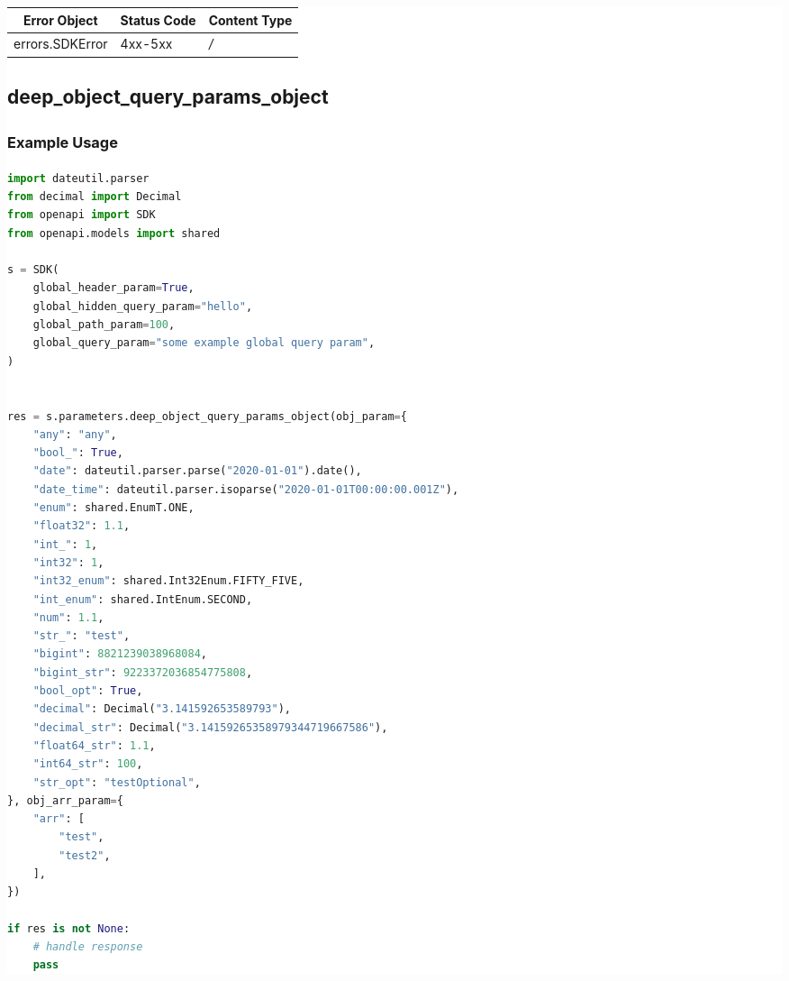 | Error Object    | Status Code     | Content Type    |
| --------------- | --------------- | --------------- |
| errors.SDKError | 4xx-5xx         | */*             |

## deep_object_query_params_object

### Example Usage

```python
import dateutil.parser
from decimal import Decimal
from openapi import SDK
from openapi.models import shared

s = SDK(
    global_header_param=True,
    global_hidden_query_param="hello",
    global_path_param=100,
    global_query_param="some example global query param",
)


res = s.parameters.deep_object_query_params_object(obj_param={
    "any": "any",
    "bool_": True,
    "date": dateutil.parser.parse("2020-01-01").date(),
    "date_time": dateutil.parser.isoparse("2020-01-01T00:00:00.001Z"),
    "enum": shared.EnumT.ONE,
    "float32": 1.1,
    "int_": 1,
    "int32": 1,
    "int32_enum": shared.Int32Enum.FIFTY_FIVE,
    "int_enum": shared.IntEnum.SECOND,
    "num": 1.1,
    "str_": "test",
    "bigint": 8821239038968084,
    "bigint_str": 9223372036854775808,
    "bool_opt": True,
    "decimal": Decimal("3.141592653589793"),
    "decimal_str": Decimal("3.14159265358979344719667586"),
    "float64_str": 1.1,
    "int64_str": 100,
    "str_opt": "testOptional",
}, obj_arr_param={
    "arr": [
        "test",
        "test2",
    ],
})

if res is not None:
    # handle response
    pass

```
